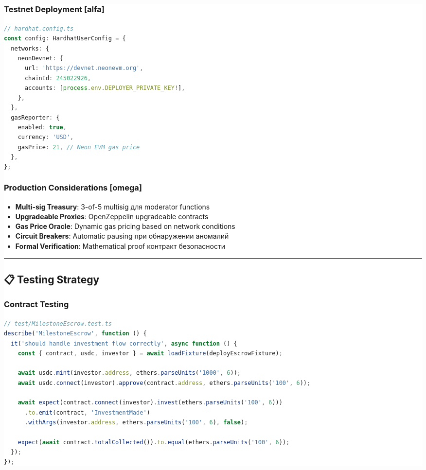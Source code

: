 ### Testnet Deployment **[alfa]**

```typescript
// hardhat.config.ts
const config: HardhatUserConfig = {
  networks: {
    neonDevnet: {
      url: 'https://devnet.neonevm.org',
      chainId: 245022926,
      accounts: [process.env.DEPLOYER_PRIVATE_KEY!],
    },
  },
  gasReporter: {
    enabled: true,
    currency: 'USD',
    gasPrice: 21, // Neon EVM gas price
  },
};
```

### Production Considerations **[omega]**

- **Multi-sig Treasury**: 3-of-5 multisig для moderator functions
- **Upgradeable Proxies**: OpenZeppelin upgradeable contracts
- **Gas Price Oracle**: Dynamic gas pricing based on network conditions
- **Circuit Breakers**: Automatic pausing при обнаружении аномалий
- **Formal Verification**: Mathematical proof контракт безопасности

---

## 📋 Testing Strategy

### Contract Testing

```typescript
// test/MilestoneEscrow.test.ts
describe('MilestoneEscrow', function () {
  it('should handle investment flow correctly', async function () {
    const { contract, usdc, investor } = await loadFixture(deployEscrowFixture);

    await usdc.mint(investor.address, ethers.parseUnits('1000', 6));
    await usdc.connect(investor).approve(contract.address, ethers.parseUnits('100', 6));

    await expect(contract.connect(investor).invest(ethers.parseUnits('100', 6)))
      .to.emit(contract, 'InvestmentMade')
      .withArgs(investor.address, ethers.parseUnits('100', 6), false);

    expect(await contract.totalCollected()).to.equal(ethers.parseUnits('100', 6));
  });
});
```
